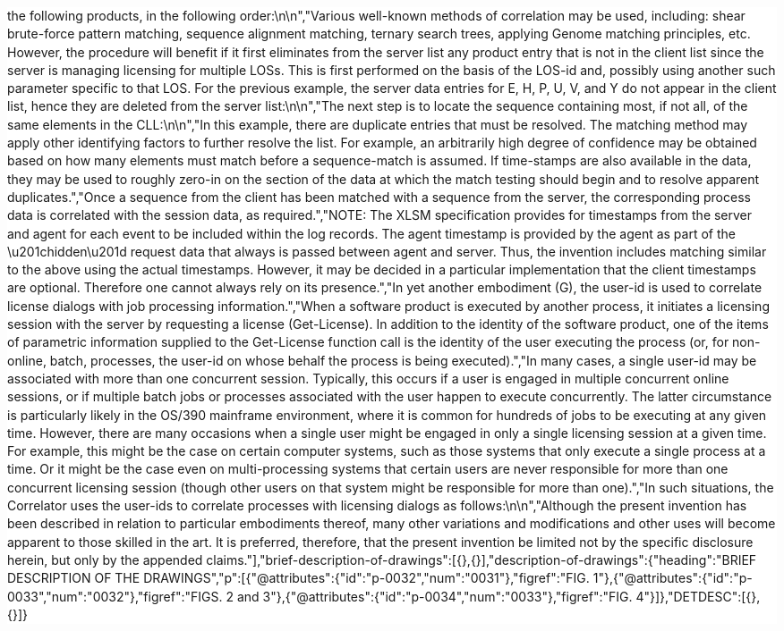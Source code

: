 the following products, in the following order:\n\n","Various well-known methods of correlation may be used, including: shear brute-force pattern matching, sequence alignment matching, ternary search trees, applying Genome matching principles, etc. However, the procedure will benefit if it first eliminates from the server list any product entry that is not in the client list since the server is managing licensing for multiple LOSs. This is first performed on the basis of the LOS-id and, possibly using another such parameter specific to that LOS. For the previous example, the server data entries for E, H, P, U, V, and Y do not appear in the client list, hence they are deleted from the server list:\n\n","The next step is to locate the sequence containing most, if not all, of the same elements in the CLL:\n\n","In this example, there are duplicate entries that must be resolved. The matching method may apply other identifying factors to further resolve the list. For example, an arbitrarily high degree of confidence may be obtained based on how many elements must match before a sequence-match is assumed. If time-stamps are also available in the data, they may be used to roughly zero-in on the section of the data at which the match testing should begin and to resolve apparent duplicates.","Once a sequence from the client has been matched with a sequence from the server, the corresponding process data is correlated with the session data, as required.","NOTE: The XLSM specification provides for timestamps from the server and agent for each event to be included within the log records. The agent timestamp is provided by the agent as part of the \u201chidden\u201d request data that always is passed between agent and server. Thus, the invention includes matching similar to the above using the actual timestamps. However, it may be decided in a particular implementation that the client timestamps are optional. Therefore one cannot always rely on its presence.","In yet another embodiment (G), the user-id is used to correlate license dialogs with job processing information.","When a software product is executed by another process, it initiates a licensing session with the server by requesting a license (Get-License). In addition to the identity of the software product, one of the items of parametric information supplied to the Get-License function call is the identity of the user executing the process (or, for non-online, batch, processes, the user-id on whose behalf the process is being executed).","In many cases, a single user-id may be associated with more than one concurrent session. Typically, this occurs if a user is engaged in multiple concurrent online sessions, or if multiple batch jobs or processes associated with the user happen to execute concurrently. The latter circumstance is particularly likely in the OS\/390 mainframe environment, where it is common for hundreds of jobs to be executing at any given time. However, there are many occasions when a single user might be engaged in only a single licensing session at a given time. For example, this might be the case on certain computer systems, such as those systems that only execute a single process at a time. Or it might be the case even on multi-processing systems that certain users are never responsible for more than one concurrent licensing session (though other users on that system might be responsible for more than one).","In such situations, the Correlator uses the user-ids to correlate processes with licensing dialogs as follows:\n\n","Although the present invention has been described in relation to particular embodiments thereof, many other variations and modifications and other uses will become apparent to those skilled in the art. It is preferred, therefore, that the present invention be limited not by the specific disclosure herein, but only by the appended claims."],"brief-description-of-drawings":[{},{}],"description-of-drawings":{"heading":"BRIEF DESCRIPTION OF THE DRAWINGS","p":[{"@attributes":{"id":"p-0032","num":"0031"},"figref":"FIG. 1"},{"@attributes":{"id":"p-0033","num":"0032"},"figref":"FIGS. 2 and 3"},{"@attributes":{"id":"p-0034","num":"0033"},"figref":"FIG. 4"}]},"DETDESC":[{},{}]}
